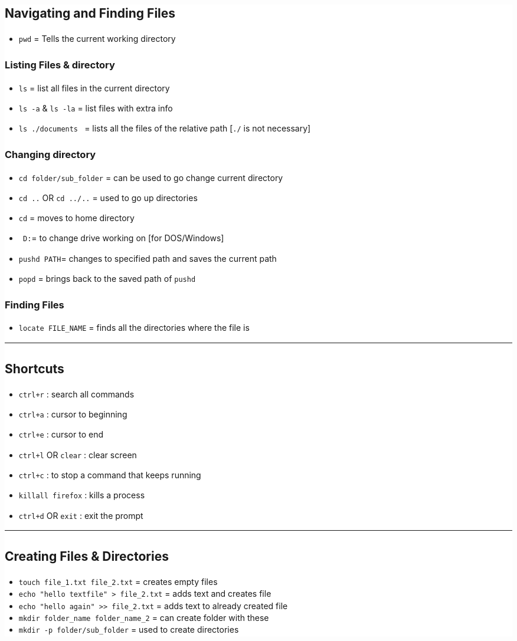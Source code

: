 
## Navigating and Finding Files

- `pwd` = Tells the current working directory

### Listing Files & directory

- `ls` = list all files in the current directory 

- `ls -a` & `ls -la` = list files with extra info

- `ls ./documents ` = lists all the files of the relative path [`./` is not necessary]

### Changing directory

- ``cd folder/sub_folder`` = can be used to go change current directory

- ``cd ..`` OR ``cd ../..`` = used to go up directories

- `cd` = moves to home directory

- `` D:``= to change drive working on [for DOS/Windows]

- `pushd PATH`= changes to specified path and saves the current path

- `popd` = brings back to the saved path of `pushd`

### Finding Files

- `locate FILE_NAME` = finds all the directories where the file is

---

## Shortcuts

- `ctrl+r` : search all commands

- `ctrl+a` : cursor to beginning

- `ctrl+e` : cursor to end

- `ctrl+l` OR `clear` : clear screen

- `ctrl+c` : to stop a command that keeps running

- `killall firefox` : kills a process

- `ctrl+d` OR `exit` : exit the prompt

---

## Creating Files & Directories

- ``touch file_1.txt file_2.txt`` = creates empty files
- ``echo "hello textfile" > file_2.txt`` = adds text and creates file
- ``echo "hello again" >> file_2.txt`` = adds text to already created file
- ``mkdir folder_name folder_name_2``  = can create folder with these
- ``mkdir -p folder/sub_folder`` = used to create directories
